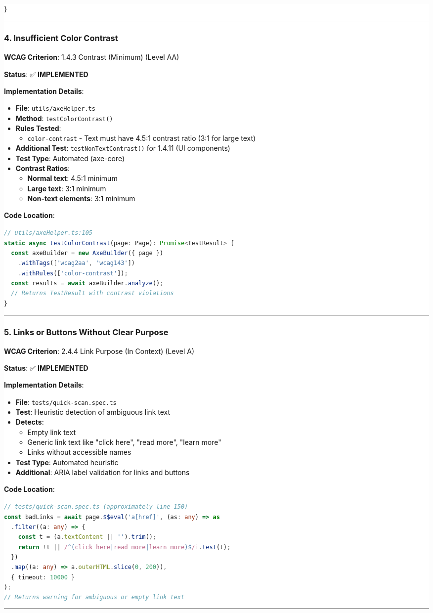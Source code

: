 ```typescript
}
```

---

### **4. Insufficient Color Contrast**
**WCAG Criterion**: 1.4.3 Contrast (Minimum) (Level AA)

**Status**: ✅ **IMPLEMENTED**

**Implementation Details**:
- **File**: `utils/axeHelper.ts`
- **Method**: `testColorContrast()`
- **Rules Tested**:
  - `color-contrast` - Text must have 4.5:1 contrast ratio (3:1 for large text)
- **Additional Test**: `testNonTextContrast()` for 1.4.11 (UI components)
- **Test Type**: Automated (axe-core)
- **Contrast Ratios**:
  - **Normal text**: 4.5:1 minimum
  - **Large text**: 3:1 minimum
  - **Non-text elements**: 3:1 minimum

**Code Location**:
```typescript
// utils/axeHelper.ts:105
static async testColorContrast(page: Page): Promise<TestResult> {
  const axeBuilder = new AxeBuilder({ page })
    .withTags(['wcag2aa', 'wcag143'])
    .withRules(['color-contrast']);
  const results = await axeBuilder.analyze();
  // Returns TestResult with contrast violations
}
```

---

### **5. Links or Buttons Without Clear Purpose**
**WCAG Criterion**: 2.4.4 Link Purpose (In Context) (Level A)

**Status**: ✅ **IMPLEMENTED**

**Implementation Details**:
- **File**: `tests/quick-scan.spec.ts`
- **Test**: Heuristic detection of ambiguous link text
- **Detects**:
  - Empty link text
  - Generic link text like "click here", "read more", "learn more"
  - Links without accessible names
- **Test Type**: Automated heuristic
- **Additional**: ARIA label validation for links and buttons

**Code Location**:
```typescript
// tests/quick-scan.spec.ts (approximately line 150)
const badLinks = await page.$$eval('a[href]', (as: any) => as
  .filter((a: any) => {
    const t = (a.textContent || '').trim();
    return !t || /^(click here|read more|learn more)$/i.test(t);
  })
  .map((a: any) => a.outerHTML.slice(0, 200)),
  { timeout: 10000 }
);
// Returns warning for ambiguous or empty link text
```

---